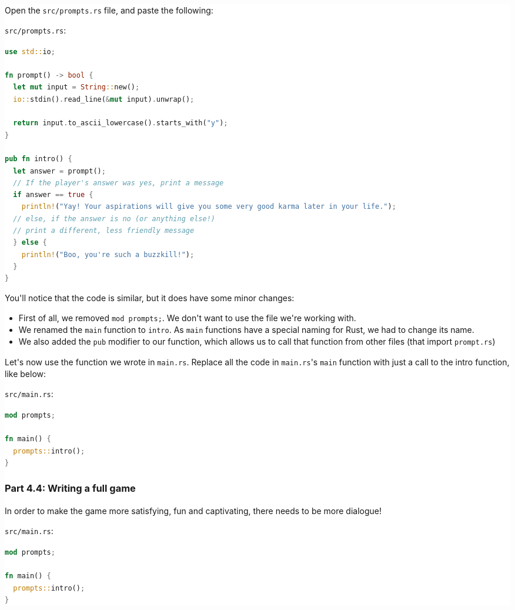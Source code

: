 Open the `src/prompts.rs` file, and paste the following:

`src/prompts.rs`:

```rust
use std::io;

fn prompt() -> bool {
  let mut input = String::new();
  io::stdin().read_line(&mut input).unwrap();

  return input.to_ascii_lowercase().starts_with("y");
}

pub fn intro() {
  let answer = prompt();
  // If the player's answer was yes, print a message
  if answer == true {
    println!("Yay! Your aspirations will give you some very good karma later in your life.");
  // else, if the answer is no (or anything else!)
  // print a different, less friendly message
  } else {
    println!("Boo, you're such a buzzkill!");
  }
}

```

You'll notice that the code is similar, but it does have some minor changes:

- First of all, we removed `mod prompts;`. We don't want to use the file we're working with.
- We renamed the `main` function to `intro`. As `main` functions have a special naming for Rust, we had to change its name.
- We also added the `pub` modifier to our function, which allows us to call that function from other files (that import `prompt.rs`)

Let's now use the function we wrote in `main.rs`. Replace all the code in `main.rs`'s `main` function with just a call to the intro function, like below:

`src/main.rs`:

```rust
mod prompts;

fn main() {
  prompts::intro();
}
```

### Part 4.4: Writing a full game

In order to make the game more satisfying, fun and captivating, there needs to be more dialogue!

`src/main.rs`:

```rust
mod prompts;

fn main() {
  prompts::intro();
}
```
